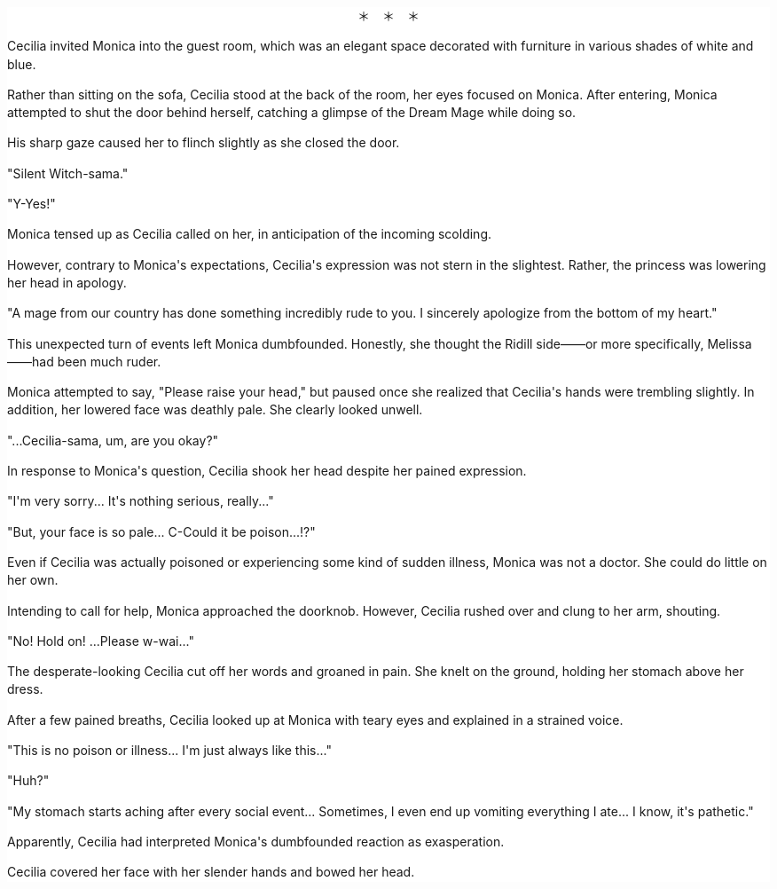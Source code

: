 <p style="text-align: center;">＊　＊　＊</p>

Cecilia invited Monica into the guest room, which was an elegant space decorated with furniture in various shades of white and blue.

Rather than sitting on the sofa, Cecilia stood at the back of the room, her eyes focused on Monica. After entering, Monica attempted to shut the door behind herself, catching a glimpse of the Dream Mage while doing so.

His sharp gaze caused her to flinch slightly as she closed the door.

"Silent Witch-sama."

"Y-Yes!"

Monica tensed up as Cecilia called on her, in anticipation of the incoming scolding.

However, contrary to Monica's expectations, Cecilia's expression was not stern in the slightest. Rather, the princess was lowering her head in apology.

"A mage from our country has done something incredibly rude to you. I sincerely apologize from the bottom of my heart."

This unexpected turn of events left Monica dumbfounded. Honestly, she thought the Ridill side——or more specifically, Melissa——had been much ruder.

Monica attempted to say, "Please raise your head," but paused once she realized that Cecilia's hands were trembling slightly. In addition, her lowered face was deathly pale. She clearly looked unwell.

"...Cecilia-sama, um, are you okay?"

In response to Monica's question, Cecilia shook her head despite her pained expression.

"I'm very sorry... It's nothing serious, really..."

"But, your face is so pale... C-Could it be poison...!?"

Even if Cecilia was actually poisoned or experiencing some kind of sudden illness, Monica was not a doctor. She could do little on her own.

Intending to call for help, Monica approached the doorknob. However, Cecilia rushed over and clung to her arm, shouting.

"No! Hold on! ...Please w-wai..."

The desperate-looking Cecilia cut off her words and groaned in pain. She knelt on the ground, holding her stomach above her dress.

After a few pained breaths, Cecilia looked up at Monica with teary eyes and explained in a strained voice.

"This is no poison or illness... I'm just always like this..."

"Huh?"

"My stomach starts aching after every social event... Sometimes, I even end up vomiting everything I ate... I know, it's pathetic."

Apparently, Cecilia had interpreted Monica's dumbfounded reaction as exasperation.

Cecilia covered her face with her slender hands and bowed her head.
